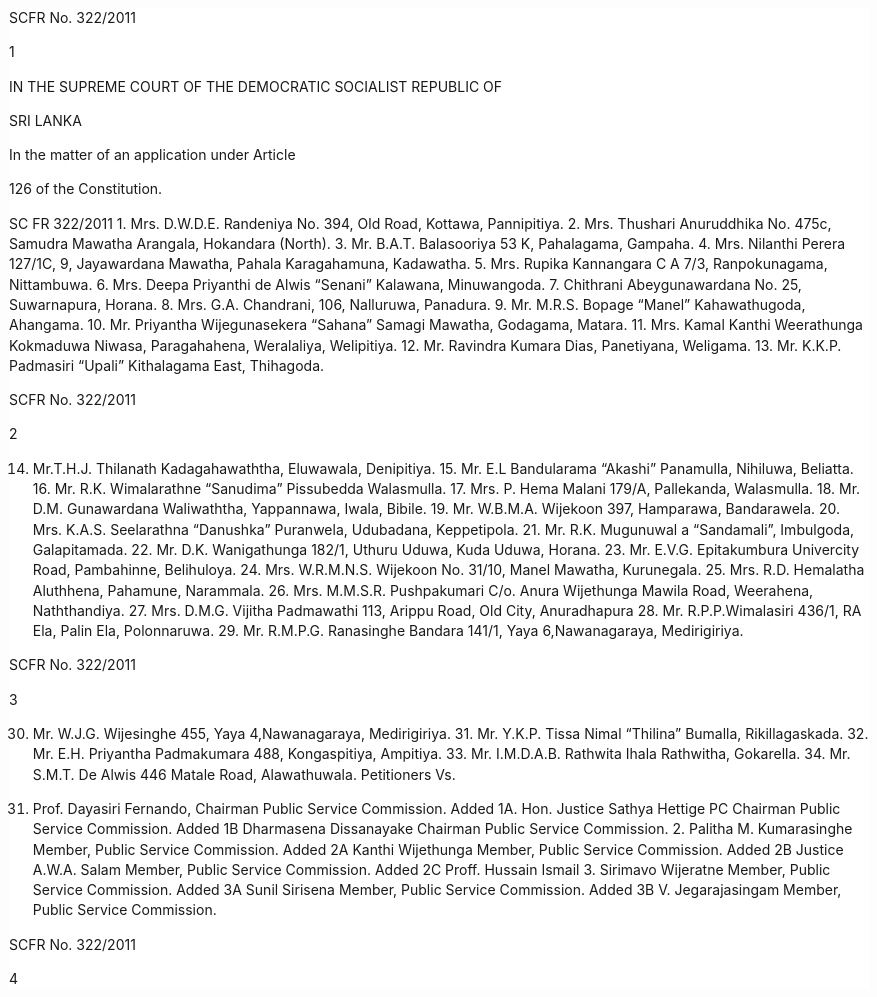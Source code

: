 SCFR No. 322/2011

1

IN THE SUPREME COURT OF THE DEMOCRATIC SOCIALIST REPUBLIC OF

SRI LANKA

In the matter of an application under Article

126 of the Constitution.

SC FR 322/2011 1. Mrs. D.W.D.E. Randeniya No. 394, Old Road, Kottawa, Pannipitiya. 2. Mrs. Thushari Anuruddhika No. 475c, Samudra Mawatha Arangala, Hokandara (North). 3. Mr. B.A.T. Balasooriya 53 K, Pahalagama, Gampaha. 4. Mrs. Nilanthi Perera 127/1C, 9, Jayawardana Mawatha, Pahala Karagahamuna, Kadawatha. 5. Mrs. Rupika Kannangara C A 7/3, Ranpokunagama, Nittambuwa. 6. Mrs. Deepa Priyanthi de Alwis “Senani” Kalawana, Minuwangoda. 7. Chithrani Abeygunawardana No. 25, Suwarnapura, Horana. 8. Mrs. G.A. Chandrani, 106, Nalluruwa, Panadura. 9. Mr. M.R.S. Bopage “Manel” Kahawathugoda, Ahangama. 10. Mr. Priyantha Wijegunasekera “Sahana” Samagi Mawatha, Godagama, Matara. 11. Mrs. Kamal Kanthi Weerathunga Kokmaduwa Niwasa, Paragahahena, Weralaliya, Welipitiya. 12. Mr. Ravindra Kumara Dias, Panetiyana, Weligama. 13. Mr. K.K.P. Padmasiri “Upali” Kithalagama East, Thihagoda.

SCFR No. 322/2011

2

14. Mr.T.H.J. Thilanath Kadagahawaththa, Eluwawala, Denipitiya. 15. Mr. E.L Bandularama “Akashi” Panamulla, Nihiluwa, Beliatta. 16. Mr. R.K. Wimalarathne “Sanudima” Pissubedda Walasmulla. 17. Mrs. P. Hema Malani 179/A, Pallekanda, Walasmulla. 18. Mr. D.M. Gunawardana Waliwaththa, Yappannawa, Iwala, Bibile. 19. Mr. W.B.M.A. Wijekoon 397, Hamparawa, Bandarawela. 20. Mrs. K.A.S. Seelarathna “Danushka” Puranwela, Udubadana, Keppetipola. 21. Mr. R.K. Mugunuwal a “Sandamali”, Imbulgoda, Galapitamada. 22. Mr. D.K. Wanigathunga 182/1, Uthuru Uduwa, Kuda Uduwa, Horana. 23. Mr. E.V.G. Epitakumbura Univercity Road, Pambahinne, Belihuloya. 24. Mrs. W.R.M.N.S. Wijekoon No. 31/10, Manel Mawatha, Kurunegala. 25. Mrs. R.D. Hemalatha Aluthhena, Pahamune, Narammala. 26. Mrs. M.M.S.R. Pushpakumari C/o. Anura Wijethunga Mawila Road, Weerahena, Naththandiya. 27. Mrs. D.M.G. Vijitha Padmawathi 113, Arippu Road, Old City, Anuradhapura 28. Mr. R.P.P.Wimalasiri 436/1, RA Ela, Palin Ela, Polonnaruwa. 29. Mr. R.M.P.G. Ranasinghe Bandara 141/1, Yaya 6,Nawanagaraya, Medirigiriya.

SCFR No. 322/2011

3

30. Mr. W.J.G. Wijesinghe 455, Yaya 4,Nawanagaraya, Medirigiriya. 31. Mr. Y.K.P. Tissa Nimal “Thilina” Bumalla, Rikillagaskada. 32. Mr. E.H. Priyantha Padmakumara 488, Kongaspitiya, Ampitiya. 33. Mr. I.M.D.A.B. Rathwita Ihala Rathwitha, Gokarella. 34. Mr. S.M.T. De Alwis 446 Matale Road, Alawathuwala. Petitioners Vs.

1. Prof. Dayasiri Fernando, Chairman Public Service Commission. Added 1A. Hon. Justice Sathya Hettige PC Chairman Public Service Commission. Added 1B Dharmasena Dissanayake Chairman Public Service Commission. 2. Palitha M. Kumarasinghe Member, Public Service Commission. Added 2A Kanthi Wijethunga Member, Public Service Commission. Added 2B Justice A.W.A. Salam Member, Public Service Commission. Added 2C Proff. Hussain Ismail 3. Sirimavo Wijeratne Member, Public Service Commission. Added 3A Sunil Sirisena Member, Public Service Commission. Added 3B V. Jegarajasingam Member, Public Service Commission.

SCFR No. 322/2011

4
